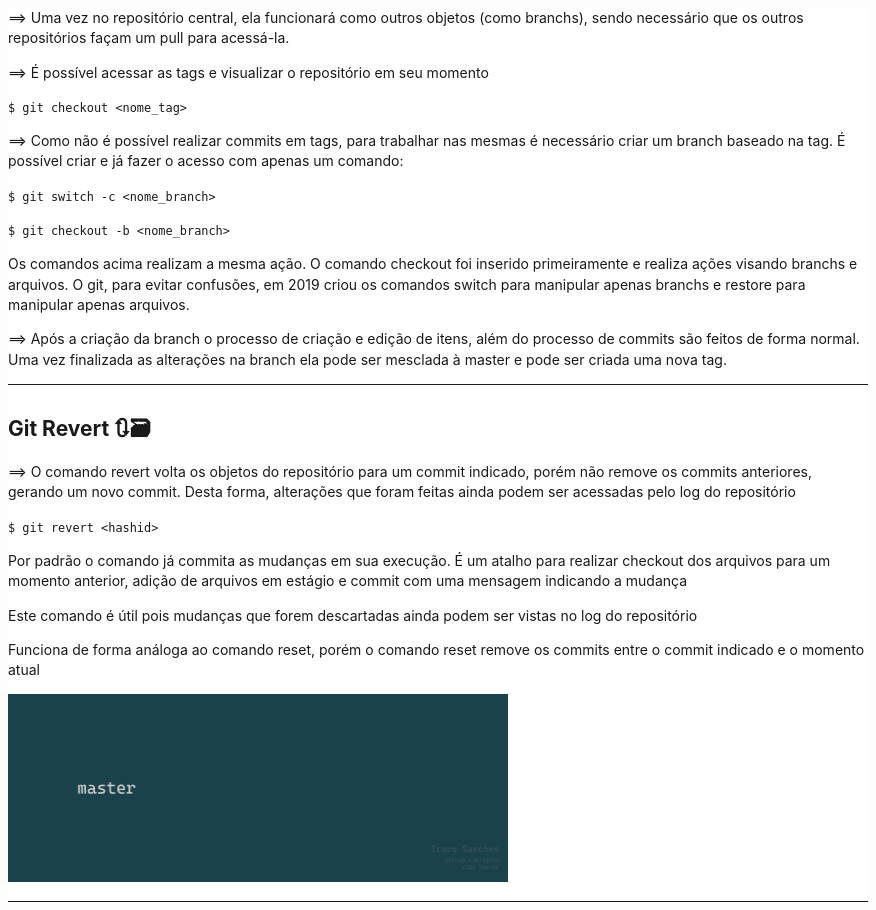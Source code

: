 &xrArr; Uma vez no repositório central, ela funcionará como outros objetos (como branchs), sendo necessário que os outros repositórios façam um pull para acessá-la.

&xrArr; É possível acessar as tags e visualizar o repositório em seu momento

`$ git checkout <nome_tag>`

&xrArr; Como não é possível realizar commits em tags, para trabalhar nas mesmas é necessário criar um branch baseado na tag. É possível criar e já fazer o acesso com apenas um comando:

`$ git switch -c <nome_branch>`

`$ git checkout -b <nome_branch>`


Os comandos acima realizam a mesma ação. O comando checkout foi inserido primeiramente e realiza ações visando branchs e arquivos. O git, para evitar confusões, em 2019 criou os comandos switch para manipular apenas branchs e restore para manipular apenas arquivos.

&xrArr; Após a criação da branch o processo de criação e edição de itens, além do processo de commits são feitos de forma normal. Uma vez finalizada as alterações na branch ela pode ser mesclada à master e pode ser criada uma nova tag.

---

## Git Revert :arrows_clockwise::card_file_box: ##

&xrArr; O comando revert volta os objetos do repositório para um commit indicado, porém não remove os commits anteriores, gerando um novo commit. Desta forma, alterações que foram feitas ainda podem ser acessadas pelo log do repositório

`$ git revert <hashid>`

Por padrão o comando já commita as mudanças em sua execução. É um atalho para realizar checkout dos arquivos para um momento anterior, adição de arquivos em estágio e commit com uma mensagem indicando a mudança 

Este comando é útil pois mudanças que forem descartadas ainda podem ser vistas no log do repositório

Funciona de forma análoga ao comando reset, porém o comando reset remove os commits entre o commit indicado e o momento atual

<img src="../media/git_revert_escuro.gif" width="500">

---